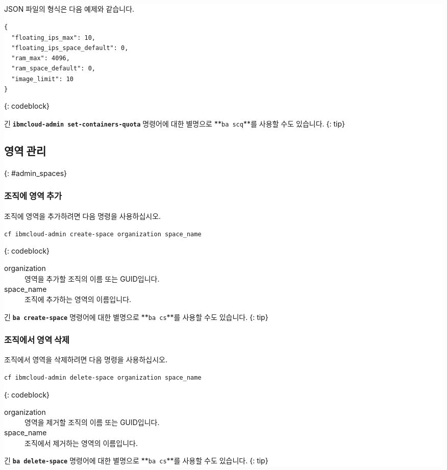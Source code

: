 JSON 파일의 형식은 다음 예제와 같습니다.

```
{
  "floating_ips_max": 10,
  "floating_ips_space_default": 0,
  "ram_max": 4096,
  "ram_space_default": 0,
  "image_limit": 10
}
```
{: codeblock}

긴 **`ibmcloud-admin set-containers-quota`** 명령어에 대한 별명으로 **`ba scq`**를 사용할 수도 있습니다.
{: tip}

## 영역 관리
{: #admin_spaces}

### 조직에 영역 추가

조직에 영역을 추가하려면 다음 명령을 사용하십시오.

```
cf ibmcloud-admin create-space organization space_name
```

{: codeblock}

<dl>
<dt>organization</dt>
<dd>영역을 추가할 조직의 이름 또는 GUID입니다.</dd>
<dt>space_name</dt>
<dd>조직에 추가하는 영역의 이름입니다.</dd>
</dl>

긴 **`ba create-space`** 명령어에 대한 별명으로 **`ba cs`**를 사용할 수도 있습니다.
{: tip}

### 조직에서 영역 삭제

조직에서 영역을 삭제하려면 다음 명령을 사용하십시오.

```
cf ibmcloud-admin delete-space organization space_name
```

{: codeblock}

<dl>
<dt>organization</dt>
<dd>영역을 제거할 조직의 이름 또는 GUID입니다.</dd>
<dt>space_name</dt>
<dd>조직에서 제거하는 영역의 이름입니다.</dd>
</dl>

긴 **`ba delete-space`** 명령어에 대한 별명으로 **`ba cs`**를 사용할 수도 있습니다.
{: tip}
